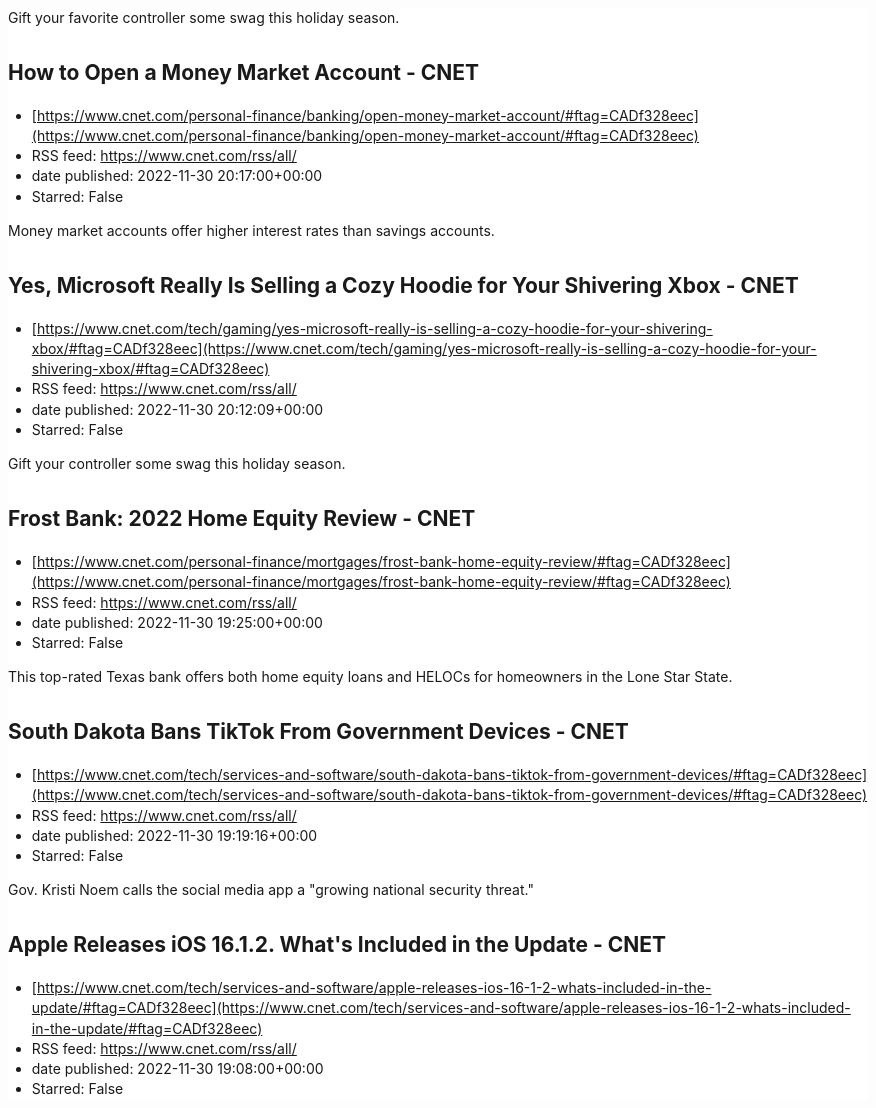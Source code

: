 Gift your favorite controller some swag this holiday season.

## How to Open a Money Market Account     - CNET
 - [https://www.cnet.com/personal-finance/banking/open-money-market-account/#ftag=CADf328eec](https://www.cnet.com/personal-finance/banking/open-money-market-account/#ftag=CADf328eec)
 - RSS feed: https://www.cnet.com/rss/all/
 - date published: 2022-11-30 20:17:00+00:00
 - Starred: False

Money market accounts offer higher interest rates than savings accounts.

## Yes, Microsoft Really Is Selling a Cozy Hoodie for Your Shivering Xbox     - CNET
 - [https://www.cnet.com/tech/gaming/yes-microsoft-really-is-selling-a-cozy-hoodie-for-your-shivering-xbox/#ftag=CADf328eec](https://www.cnet.com/tech/gaming/yes-microsoft-really-is-selling-a-cozy-hoodie-for-your-shivering-xbox/#ftag=CADf328eec)
 - RSS feed: https://www.cnet.com/rss/all/
 - date published: 2022-11-30 20:12:09+00:00
 - Starred: False

Gift your controller some swag this holiday season.

## Frost Bank: 2022 Home Equity Review     - CNET
 - [https://www.cnet.com/personal-finance/mortgages/frost-bank-home-equity-review/#ftag=CADf328eec](https://www.cnet.com/personal-finance/mortgages/frost-bank-home-equity-review/#ftag=CADf328eec)
 - RSS feed: https://www.cnet.com/rss/all/
 - date published: 2022-11-30 19:25:00+00:00
 - Starred: False

This top-rated Texas bank offers both home equity loans and HELOCs for homeowners in the Lone Star State.

## South Dakota Bans TikTok From Government Devices     - CNET
 - [https://www.cnet.com/tech/services-and-software/south-dakota-bans-tiktok-from-government-devices/#ftag=CADf328eec](https://www.cnet.com/tech/services-and-software/south-dakota-bans-tiktok-from-government-devices/#ftag=CADf328eec)
 - RSS feed: https://www.cnet.com/rss/all/
 - date published: 2022-11-30 19:19:16+00:00
 - Starred: False

Gov. Kristi Noem calls the social media app a "growing national security threat."

## Apple Releases iOS 16.1.2. What's Included in the Update     - CNET
 - [https://www.cnet.com/tech/services-and-software/apple-releases-ios-16-1-2-whats-included-in-the-update/#ftag=CADf328eec](https://www.cnet.com/tech/services-and-software/apple-releases-ios-16-1-2-whats-included-in-the-update/#ftag=CADf328eec)
 - RSS feed: https://www.cnet.com/rss/all/
 - date published: 2022-11-30 19:08:00+00:00
 - Starred: False
